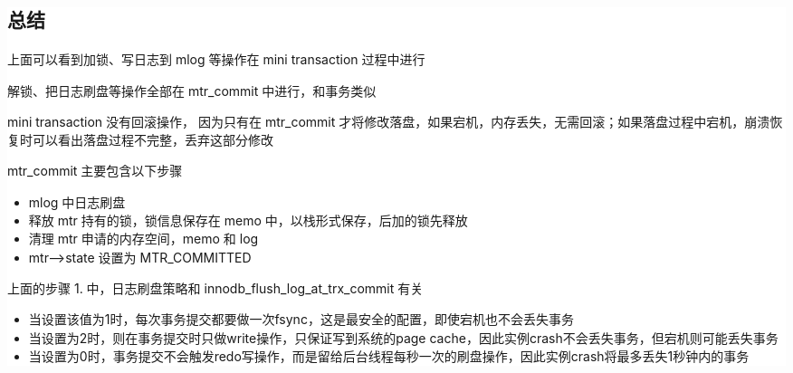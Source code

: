 ## 总结


上面可以看到加锁、写日志到 mlog 等操作在 mini transaction 过程中进行  


解锁、把日志刷盘等操作全部在 mtr_commit 中进行，和事务类似  


mini transaction 没有回滚操作， 因为只有在 mtr_commit 才将修改落盘，如果宕机，内存丢失，无需回滚；如果落盘过程中宕机，崩溃恢复时可以看出落盘过程不完整，丢弃这部分修改  


mtr_commit 主要包含以下步骤  


* mlog 中日志刷盘
* 释放 mtr 持有的锁，锁信息保存在 memo 中，以栈形式保存，后加的锁先释放
* 清理 mtr 申请的内存空间，memo 和 log
* mtr—>state 设置为 MTR_COMMITTED



上面的步骤 1. 中，日志刷盘策略和 innodb_flush_log_at_trx_commit 有关  


* 当设置该值为1时，每次事务提交都要做一次fsync，这是最安全的配置，即使宕机也不会丢失事务
* 当设置为2时，则在事务提交时只做write操作，只保证写到系统的page cache，因此实例crash不会丢失事务，但宕机则可能丢失事务
* 当设置为0时，事务提交不会触发redo写操作，而是留给后台线程每秒一次的刷盘操作，因此实例crash将最多丢失1秒钟内的事务


